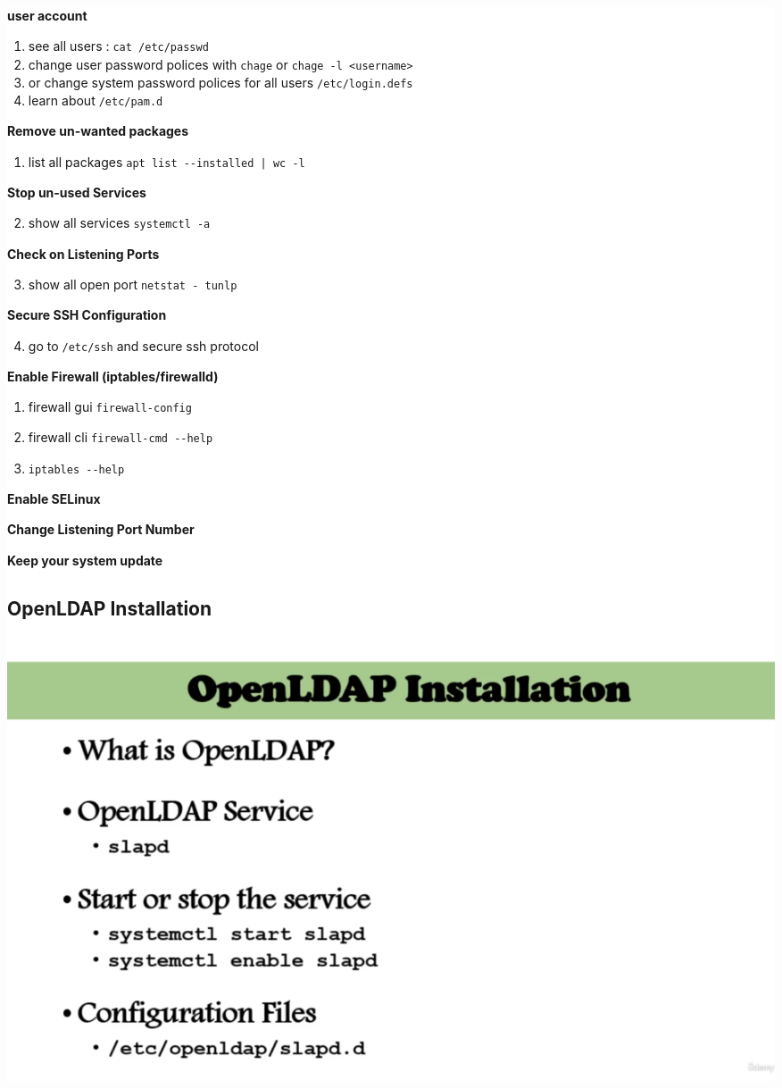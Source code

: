 **user account**
1. see all users :  `cat /etc/passwd`
2. change user password polices with `chage` or `chage -l <username>`
3. or change system password polices for all users `/etc/login.defs`
4. learn about `/etc/pam.d`


**Remove un-wanted packages**

1. list all packages `apt list --installed | wc -l`

**Stop un-used Services**

2. show all services `systemctl -a`

**Check on Listening Ports**

3. show all open port `netstat - tunlp`

**Secure SSH Configuration**

4. go to `/etc/ssh` and secure ssh protocol

**Enable Firewall (iptables/firewalld)**

1. firewall gui `firewall-config`
2. firewall cli `firewall-cmd --help`

1. `iptables --help`

**Enable SELinux**

**Change Listening Port Number**

**Keep your system update**

## OpenLDAP Installation

![130](images/130.png)
